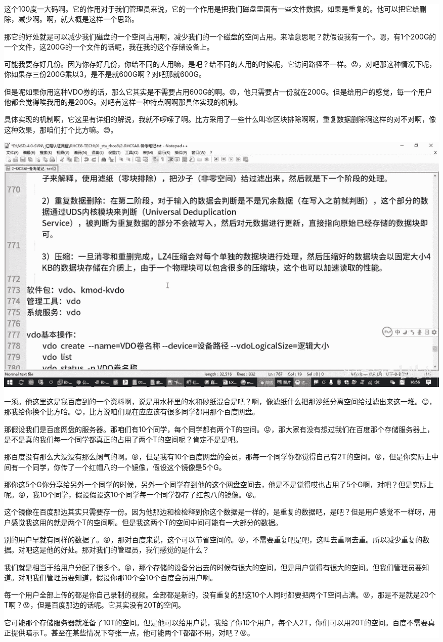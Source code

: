 这个100度一大码啊。它的作用对于我们管理员来说，它的一个作用是把我们磁盘里面有一些文件数据，如果是重复的。他可以把它给删除，减少啊。啊，就大概是这样一个思路。

那它的好处就是可以减少我们磁盘的一个空间占用啊，减少我们的一个磁盘的空间占用。来啥意思呢？就假设我有一个。嗯，有1个200G的一个文件，这200G的一个文件的话呢，我在我的这个存储设备上。

可能我要存好几份。因为你存好几份，你给不同的人用嘛，是吧？给不同的人用的时候呢，它访问路径不一样。😡，对吧那这种情况下呢，你如果存三份200G乘以3，是不是就600G啊？对吧那就600G。

但是呢如果你用这种VDO券的话，那么它其实是不需要占用600G的啊。😡，他只需要占一份就在200G。但是给用户的感觉，每一个用户他都会觉得唉我用的是200G。对吧有这样一种特点啊啊那具体实现的机制。

具体实现的机制啊，它这里有详细的解说，我就不啰嗦了啊。比方采用了一些什么叫零区块排除啊啊，重复数据删除啊这样的对不对啊，像这种效果，那咱们打个比方嘛。😊。



![](img/772654e052213d03b56db71b60129c43_5.png)

一须。他这里这是我百度到的一个资料啊，说是用水杯里的水和砂纸混合是吧？啊，像滤纸什么把那沙纸分离空间给过滤出来这一堆。😊，那我给你换个比方哈。😊，比方说咱们现在应应该有很多同学都用那个百度网盘。

那假设我们是百度网盘的服务器。那咱们有10个同学，每个同学都有两个T的空间。😡，那大家有没有想过我们在百度那个存储服务器上，是不是真的我们每一个同学都真正的占用了两个T的空间呢？肯定不是是吧。

那百度没有那么大没没有那么阔气的啊。😡，但是我有10个百度网盘的会员，那每一个同学你都觉得自己有2T的空间。😡，但是你实际上中间有一个同学，你传了一个红帽八的一个镜像，假设这个镜像是5个G。

那你这5个G你分享给另外一个同学的时候，另外一个同学存到他的这个网盘空间去，他是不是觉得哎也占用了5个G啊，对吧？但是实际上呢。😡，我10个同学，假设假设这10个同学每一个同学都存了红包八的镜像。😡。

这个镜像在百度那边其实只需要存一份。因为他那边和检检释到你这个数据是一样的，是重复的数据吧，是吧？但是用户感觉不一样呀，用户感觉我这用的就是两个T的空间啊。但是我这两个T的空间中间可能有一大部分的数据。

别的用户早就有同样的数据了。😡，那对百度来说，这个可以节省空间的。😡，不需要重复吧是吧，这叫去重啊去重。所以减少重复的数据。对吧这是他的好处。那对我们的管理员，我们感觉的是什么？

我们就是相当于给用户分配了很多个。😡，那个存储的设备分出去的时候有很大的空间，但是用户觉得有很大的空间。但我们管理员要知道。对吧我们管理员要知道，假设你那10个会10个百度会员用户啊。

每一个用户全部上传的都是你自己录制的视频。全部都是新的，没有重复的那这10个人同时都要把两个T空间占满。😡，那是不是就是20个T啊？😡，但是百度那边的话呢。它其实没有20T的空间。

它可能那个存储服务器就准备了10T的空间。但是他可以给用户说，我给了你10个用户，每个人2T，你们可以用20T的空间。百度不需要真正提供暗示T。甚至在某些情况下夸张一点，他可能两个T都都不用，对吧？😡。
